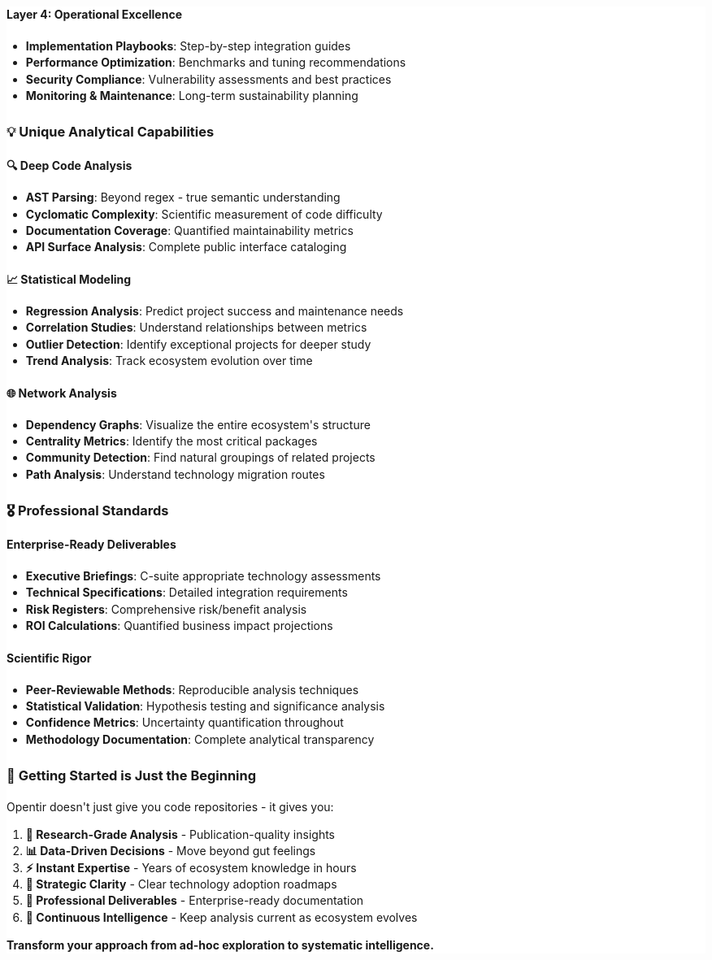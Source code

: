 #### **Layer 4: Operational Excellence**
- **Implementation Playbooks**: Step-by-step integration guides
- **Performance Optimization**: Benchmarks and tuning recommendations
- **Security Compliance**: Vulnerability assessments and best practices
- **Monitoring & Maintenance**: Long-term sustainability planning

### 💡 **Unique Analytical Capabilities**

#### **🔍 Deep Code Analysis**
- **AST Parsing**: Beyond regex - true semantic understanding
- **Cyclomatic Complexity**: Scientific measurement of code difficulty
- **Documentation Coverage**: Quantified maintainability metrics
- **API Surface Analysis**: Complete public interface cataloging

#### **📈 Statistical Modeling**
- **Regression Analysis**: Predict project success and maintenance needs
- **Correlation Studies**: Understand relationships between metrics
- **Outlier Detection**: Identify exceptional projects for deeper study
- **Trend Analysis**: Track ecosystem evolution over time

#### **🌐 Network Analysis**
- **Dependency Graphs**: Visualize the entire ecosystem's structure
- **Centrality Metrics**: Identify the most critical packages
- **Community Detection**: Find natural groupings of related projects
- **Path Analysis**: Understand technology migration routes

### 🎖️ **Professional Standards**

#### **Enterprise-Ready Deliverables**
- **Executive Briefings**: C-suite appropriate technology assessments
- **Technical Specifications**: Detailed integration requirements
- **Risk Registers**: Comprehensive risk/benefit analysis
- **ROI Calculations**: Quantified business impact projections

#### **Scientific Rigor**
- **Peer-Reviewable Methods**: Reproducible analysis techniques
- **Statistical Validation**: Hypothesis testing and significance analysis
- **Confidence Metrics**: Uncertainty quantification throughout
- **Methodology Documentation**: Complete analytical transparency

### 🚀 **Getting Started is Just the Beginning**

Opentir doesn't just give you code repositories - it gives you:

1. **🔬 Research-Grade Analysis** - Publication-quality insights
2. **📊 Data-Driven Decisions** - Move beyond gut feelings
3. **⚡ Instant Expertise** - Years of ecosystem knowledge in hours
4. **🎯 Strategic Clarity** - Clear technology adoption roadmaps
5. **💼 Professional Deliverables** - Enterprise-ready documentation
6. **🔄 Continuous Intelligence** - Keep analysis current as ecosystem evolves

**Transform your approach from ad-hoc exploration to systematic intelligence.**

